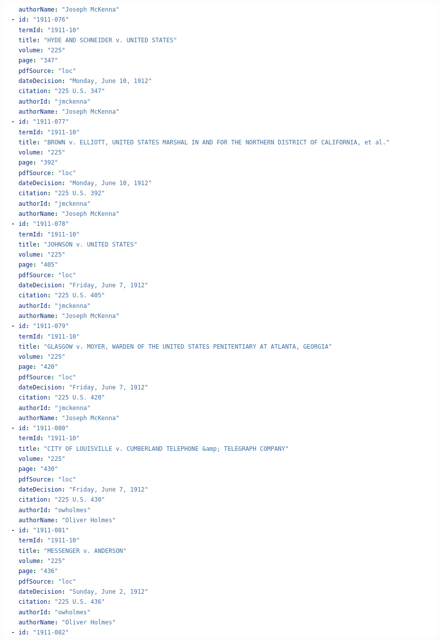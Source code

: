 ```yaml
    authorName: "Joseph McKenna"
  - id: "1911-076"
    termId: "1911-10"
    title: "HYDE AND SCHNEIDER v. UNITED STATES"
    volume: "225"
    page: "347"
    pdfSource: "loc"
    dateDecision: "Monday, June 10, 1912"
    citation: "225 U.S. 347"
    authorId: "jmckenna"
    authorName: "Joseph McKenna"
  - id: "1911-077"
    termId: "1911-10"
    title: "BROWN v. ELLIOTT, UNITED STATES MARSHAL IN AND FOR THE NORTHERN DISTRICT OF CALIFORNIA, et al."
    volume: "225"
    page: "392"
    pdfSource: "loc"
    dateDecision: "Monday, June 10, 1912"
    citation: "225 U.S. 392"
    authorId: "jmckenna"
    authorName: "Joseph McKenna"
  - id: "1911-078"
    termId: "1911-10"
    title: "JOHNSON v. UNITED STATES"
    volume: "225"
    page: "405"
    pdfSource: "loc"
    dateDecision: "Friday, June 7, 1912"
    citation: "225 U.S. 405"
    authorId: "jmckenna"
    authorName: "Joseph McKenna"
  - id: "1911-079"
    termId: "1911-10"
    title: "GLASGOW v. MOYER, WARDEN OF THE UNITED STATES PENITENTIARY AT ATLANTA, GEORGIA"
    volume: "225"
    page: "420"
    pdfSource: "loc"
    dateDecision: "Friday, June 7, 1912"
    citation: "225 U.S. 420"
    authorId: "jmckenna"
    authorName: "Joseph McKenna"
  - id: "1911-080"
    termId: "1911-10"
    title: "CITY OF LOUISVILLE v. CUMBERLAND TELEPHONE &amp; TELEGRAPH COMPANY"
    volume: "225"
    page: "430"
    pdfSource: "loc"
    dateDecision: "Friday, June 7, 1912"
    citation: "225 U.S. 430"
    authorId: "owholmes"
    authorName: "Oliver Holmes"
  - id: "1911-081"
    termId: "1911-10"
    title: "MESSENGER v. ANDERSON"
    volume: "225"
    page: "436"
    pdfSource: "loc"
    dateDecision: "Sunday, June 2, 1912"
    citation: "225 U.S. 436"
    authorId: "owholmes"
    authorName: "Oliver Holmes"
  - id: "1911-082"
```